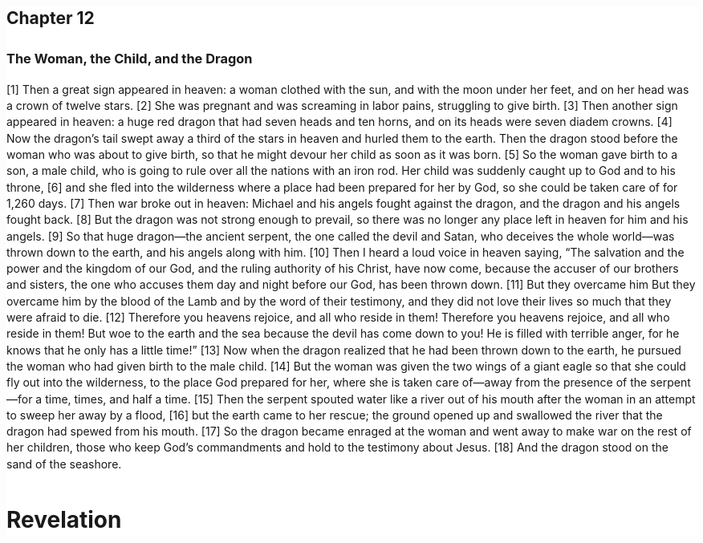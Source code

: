 ## Chapter 12 

### The Woman, the Child, and the Dragon

[1] Then a great sign appeared in heaven: a woman clothed with the sun, and with the moon under her feet, and on her head was a crown of twelve stars. 
[2] She was pregnant and was screaming in labor pains, struggling to give birth. 
[3] Then another sign appeared in heaven: a huge red dragon that had seven heads and ten horns, and on its heads were seven diadem crowns. 
[4] Now the dragon’s tail swept away a third of the stars in heaven and hurled them to the earth. Then the dragon stood before the woman who was about to give birth, so that he might devour her child as soon as it was born. 
[5] So the woman gave birth to a son, a male child, who is going to rule over all the nations with an iron rod. Her child was suddenly caught up to God and to his throne, 
[6] and she fled into the wilderness where a place had been prepared for her by God, so she could be taken care of for 1,260 days.
[7] Then war broke out in heaven: Michael and his angels fought against the dragon, and the dragon and his angels fought back. 
[8] But the dragon was not strong enough to prevail, so there was no longer any place left in heaven for him and his angels. 
[9] So that huge dragon—the ancient serpent, the one called the devil and Satan, who deceives the whole world—was thrown down to the earth, and his angels along with him. 
[10] Then I heard a loud voice in heaven saying,
“The salvation and the power
and the kingdom of our God,
and the ruling authority of his Christ, have now come,
because the accuser of our brothers and sisters,
the one who accuses them day and night before our God,
has been thrown down.
[11] But they overcame him
But they overcame him
by the blood of the Lamb
and by the word of their testimony,
and they did not love their lives so much that they were afraid to die.
[12] Therefore you heavens rejoice, and all who reside in them!
Therefore you heavens rejoice, and all who reside in them!
But woe to the earth and the sea
because the devil has come down to you!
He is filled with terrible anger,
for he knows that he only has a little time!”
[13] Now when the dragon realized that he had been thrown down to the earth, he pursued the woman who had given birth to the male child. 
[14] But the woman was given the two wings of a giant eagle so that she could fly out into the wilderness, to the place God prepared for her, where she is taken care of—away from the presence of the serpent—for a time, times, and half a time. 
[15] Then the serpent spouted water like a river out of his mouth after the woman in an attempt to sweep her away by a flood, 
[16] but the earth came to her rescue; the ground opened up and swallowed the river that the dragon had spewed from his mouth. 
[17] So the dragon became enraged at the woman and went away to make war on the rest of her children, those who keep God’s commandments and hold to the testimony about Jesus. 
[18] And the dragon stood on the sand of the seashore.
# Revelation
